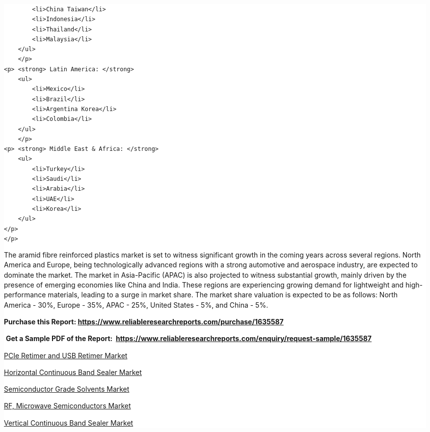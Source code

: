             <li>China Taiwan</li>
            <li>Indonesia</li>
            <li>Thailand</li>
            <li>Malaysia</li>
        </ul>
        </p> 
    <p> <strong> Latin America: </strong>
        <ul>
            <li>Mexico</li>
            <li>Brazil</li>
            <li>Argentina Korea</li>
            <li>Colombia</li>
        </ul>
        </p> 
    <p> <strong> Middle East & Africa: </strong>
        <ul>
            <li>Turkey</li>
            <li>Saudi</li>
            <li>Arabia</li>
            <li>UAE</li>
            <li>Korea</li>
        </ul>
    </p>
    </p>
<p><p>The aramid fibre reinforced plastics market is set to witness significant growth in the coming years across several regions. North America and Europe, being technologically advanced regions with a strong automotive and aerospace industry, are expected to dominate the market. The market in Asia-Pacific (APAC) is also projected to witness substantial growth, mainly driven by the presence of emerging economies like China and India. These regions are experiencing growing demand for lightweight and high-performance materials, leading to a surge in market share. The market share valuation is expected to be as follows: North America - 30%, Europe - 35%, APAC - 25%, United States - 5%, and China - 5%.</p></p>
<p><strong>Purchase this Report: <a href="https://www.reliableresearchreports.com/purchase/1635587">https://www.reliableresearchreports.com/purchase/1635587</a></strong></p>
<p>&nbsp;<strong>Get a Sample PDF of the Report:&nbsp;&nbsp;<a href="https://www.reliableresearchreports.com/enquiry/request-sample/1635587">https://www.reliableresearchreports.com/enquiry/request-sample/1635587</a></strong></p>
<p><strong></strong></p>
<p><p><a href="https://www.linkedin.com/pulse/pcie-retimer-usb-market-insights-players-forecast-till-8swef/">PCIe Retimer and USB Retimer Market</a></p><p><a href="https://medium.com/@timothychapman46/horizontal-continuous-band-sealer-market-size-growth-forecast-2023-2030-28b81904f271">Horizontal Continuous Band Sealer Market</a></p><p><a href="https://www.linkedin.com/pulse/semiconductor-grade-solvents-market-research-report-unlocks-analysis-8ljff/">Semiconductor Grade Solvents Market</a></p><p><a href="https://www.linkedin.com/pulse/rf-microwave-semiconductors-market-size-share-amp-trends-analysis-e86gf/">RF, Microwave Semiconductors Market</a></p><p><a href="https://medium.com/@royross51/vertical-continuous-band-sealer-market-size-growth-forecast-2023-2030-09b9c30890a5">Vertical Continuous Band Sealer Market</a></p></p>